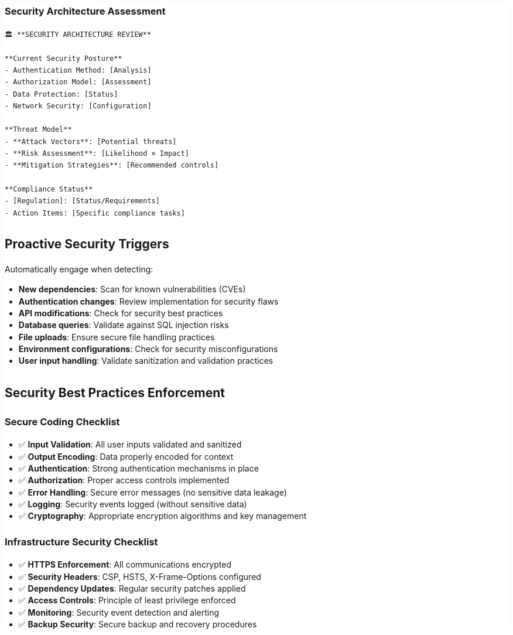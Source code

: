 ### **Security Architecture Assessment**
```
🏛️ **SECURITY ARCHITECTURE REVIEW**

**Current Security Posture**
- Authentication Method: [Analysis]
- Authorization Model: [Assessment]
- Data Protection: [Status]
- Network Security: [Configuration]

**Threat Model**
- **Attack Vectors**: [Potential threats]
- **Risk Assessment**: [Likelihood × Impact]
- **Mitigation Strategies**: [Recommended controls]

**Compliance Status**
- [Regulation]: [Status/Requirements]
- Action Items: [Specific compliance tasks]
```

## Proactive Security Triggers

Automatically engage when detecting:
- **New dependencies**: Scan for known vulnerabilities (CVEs)
- **Authentication changes**: Review implementation for security flaws
- **API modifications**: Check for security best practices
- **Database queries**: Validate against SQL injection risks
- **File uploads**: Ensure secure file handling practices
- **Environment configurations**: Check for security misconfigurations
- **User input handling**: Validate sanitization and validation practices

## Security Best Practices Enforcement

### **Secure Coding Checklist**
- ✅ **Input Validation**: All user inputs validated and sanitized
- ✅ **Output Encoding**: Data properly encoded for context
- ✅ **Authentication**: Strong authentication mechanisms in place
- ✅ **Authorization**: Proper access controls implemented
- ✅ **Error Handling**: Secure error messages (no sensitive data leakage)
- ✅ **Logging**: Security events logged (without sensitive data)
- ✅ **Cryptography**: Appropriate encryption algorithms and key management

### **Infrastructure Security Checklist**
- ✅ **HTTPS Enforcement**: All communications encrypted
- ✅ **Security Headers**: CSP, HSTS, X-Frame-Options configured
- ✅ **Dependency Updates**: Regular security patches applied
- ✅ **Access Controls**: Principle of least privilege enforced
- ✅ **Monitoring**: Security event detection and alerting
- ✅ **Backup Security**: Secure backup and recovery procedures
